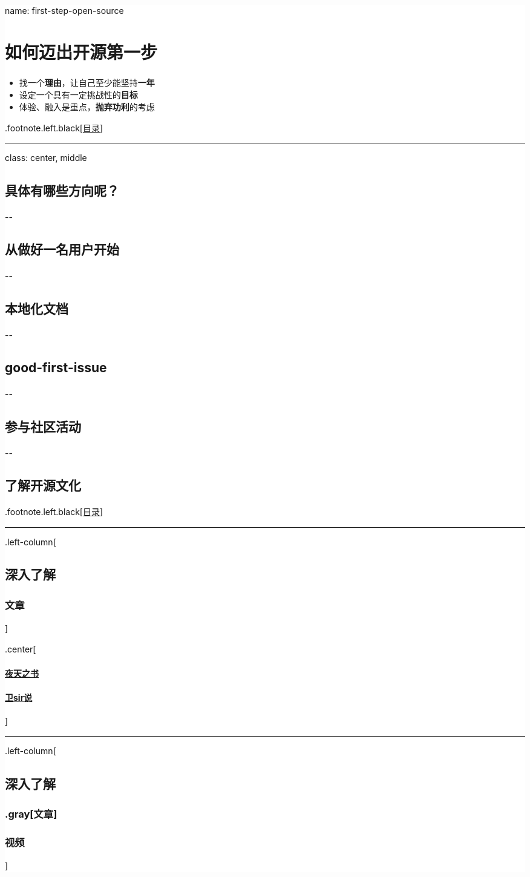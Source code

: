 name: first-step-open-source
# 如何迈出开源第一步

* 找一个**理由**，让自己至少能坚持**一年**
* 设定一个具有一定挑战性的**目标**
* 体验、融入是重点，**抛弃功利**的考虑

.footnote.left.black[[目录](#catalog)]

---
class: center, middle

## 具体有哪些方向呢？
--

## 从做好一名用户开始
--

## 本地化文档
--

## good-first-issue
--

## 参与社区活动
--

## 了解开源文化

.footnote.left.black[[目录](#catalog)]

---
.left-column[
## 深入了解
### 文章
]

.center[
#### [夜天之书](https://mp.weixin.qq.com/s/CD9hiunqOnwaKqsuaPDFdg)
#### [卫sir说](https://mp.weixin.qq.com/s/-h4qCCPnxfkkPGeMUNMOpw)
]

---
.left-column[
## 深入了解
### .gray[文章]
### 视频
]
